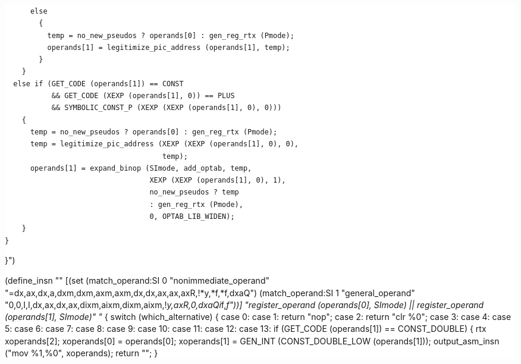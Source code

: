           else
            {
              temp = no_new_pseudos ? operands[0] : gen_reg_rtx (Pmode);
              operands[1] = legitimize_pic_address (operands[1], temp);
            }
        }
      else if (GET_CODE (operands[1]) == CONST
               && GET_CODE (XEXP (operands[1], 0)) == PLUS
               && SYMBOLIC_CONST_P (XEXP (XEXP (operands[1], 0), 0)))
        {
          temp = no_new_pseudos ? operands[0] : gen_reg_rtx (Pmode);
          temp = legitimize_pic_address (XEXP (XEXP (operands[1], 0), 0),
                                         temp);
          operands[1] = expand_binop (SImode, add_optab, temp,
                                      XEXP (XEXP (operands[1], 0), 1),
                                      no_new_pseudos ? temp
                                      : gen_reg_rtx (Pmode),
                                      0, OPTAB_LIB_WIDEN);
        }
    }
}")

(define_insn ""
  [(set (match_operand:SI 0 "nonimmediate_operand"
                                "=dx,ax,dx,a,dxm,dxm,axm,axm,dx,dx,ax,ax,axR,!*y,*f,*f,dxaQ")
        (match_operand:SI 1 "general_operand"
                                "0,0,I,I,dx,ax,dx,ax,dixm,aixm,dixm,aixm,!*y,axR,0,dxaQi*f,*f"))]
  "register_operand (operands[0], SImode)
   || register_operand (operands[1], SImode)"
  "*
{
  switch (which_alternative)
    {
    case 0:
    case 1:
      return \"nop\";
    case 2:
      return \"clr %0\";
    case 3:
    case 4:
    case 5:
    case 6:
    case 7:
    case 8:
    case 9:
    case 10:
    case 11:
    case 12:
    case 13:
      if (GET_CODE (operands[1]) == CONST_DOUBLE)
        {
          rtx xoperands[2];
          xoperands[0] = operands[0];
          xoperands[1] = GEN_INT (CONST_DOUBLE_LOW (operands[1]));
          output_asm_insn (\"mov %1,%0\", xoperands);
          return \"\";
        }
